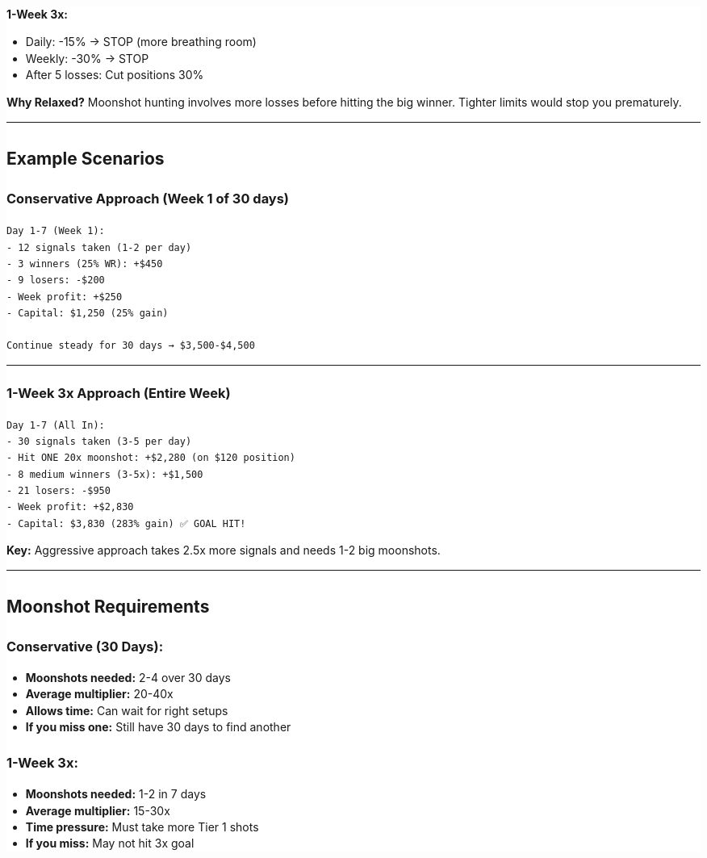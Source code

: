 **1-Week 3x:**
- Daily: -15% → STOP (more breathing room)
- Weekly: -30% → STOP
- After 5 losses: Cut positions 30%

**Why Relaxed?** Moonshot hunting involves more losses before hitting the big winner. Tighter limits would stop you prematurely.

---

## Example Scenarios

### Conservative Approach (Week 1 of 30 days)

```
Day 1-7 (Week 1):
- 12 signals taken (1-2 per day)
- 3 winners (25% WR): +$450
- 9 losers: -$200
- Week profit: +$250
- Capital: $1,250 (25% gain)

Continue steady for 30 days → $3,500-$4,500
```

---

### 1-Week 3x Approach (Entire Week)

```
Day 1-7 (All In):
- 30 signals taken (3-5 per day)
- Hit ONE 20x moonshot: +$2,280 (on $120 position)
- 8 medium winners (3-5x): +$1,500
- 21 losers: -$950
- Week profit: +$2,830
- Capital: $3,830 (283% gain) ✅ GOAL HIT!
```

**Key:** Aggressive approach takes 2.5x more signals and needs 1-2 big moonshots.

---

## Moonshot Requirements

### Conservative (30 Days):
- **Moonshots needed:** 2-4 over 30 days
- **Average multiplier:** 20-40x
- **Allows time:** Can wait for right setups
- **If you miss one:** Still have 30 days to find another

### 1-Week 3x:
- **Moonshots needed:** 1-2 in 7 days
- **Average multiplier:** 15-30x
- **Time pressure:** Must take more Tier 1 shots
- **If you miss:** May not hit 3x goal
